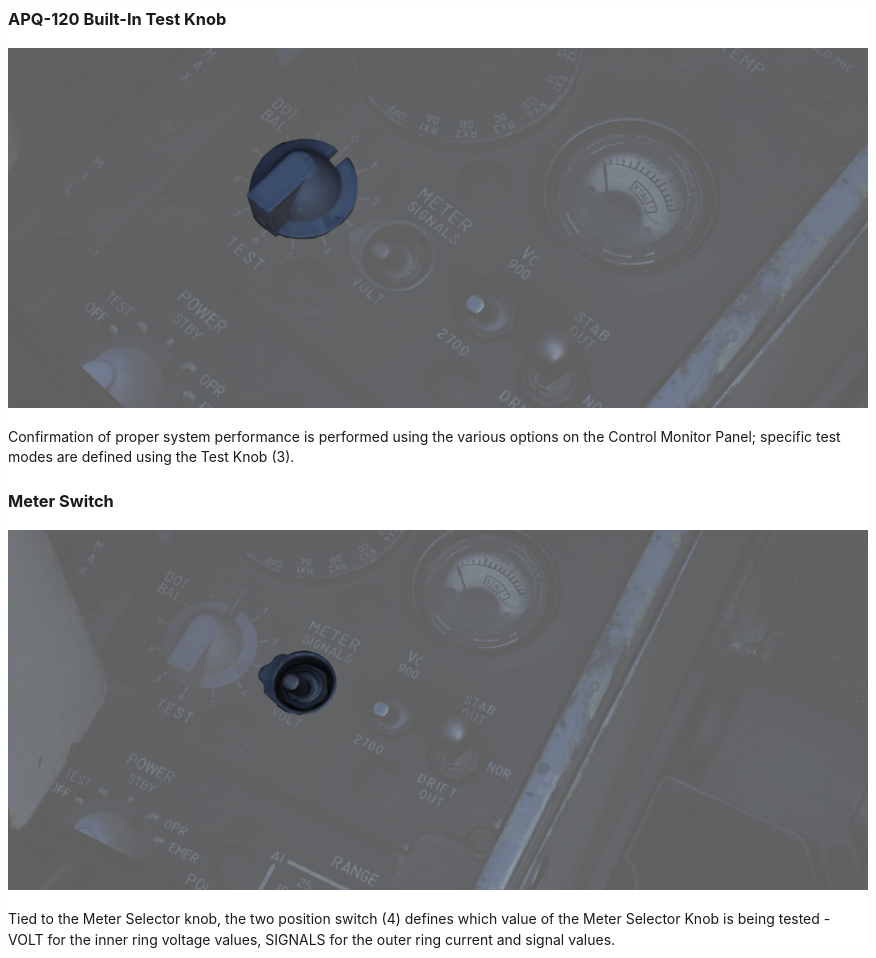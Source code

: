 ### APQ-120 Built-In Test Knob

![Test Knob](../../img/wso_control_monitor_test_switch.jpg)

Confirmation of proper system performance is performed using the various options
on the Control Monitor Panel; specific test modes are defined using the Test
Knob (<num>3</num>).

### Meter Switch

![Meter Switch](../../img/wso_control_meter_signals_switch.jpg)

Tied to the Meter Selector knob, the two position switch (<num>4</num>)
defines which value of
the Meter Selector Knob is being tested - VOLT for the inner ring voltage
values, SIGNALS for the outer ring current and signal values.
